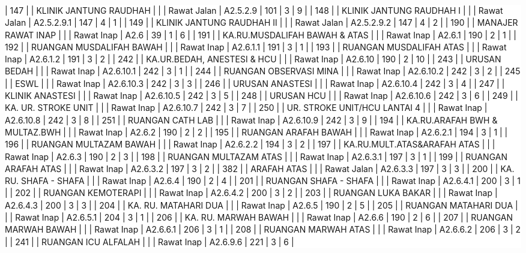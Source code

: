| 147  |      | KLINIK JANTUNG RAUDHAH                        |            |            | Rawat Jalan              | A2.5.2.9          | 101               | 3     | 9      |
| 148  |      | KLINIK JANTUNG RAUDHAH I                      |            |            | Rawat Jalan              | A2.5.2.9.1        | 147               | 4     | 1      |
| 149  |      | KLINIK JANTUNG RAUDHAH II                     |            |            | Rawat Jalan              | A2.5.2.9.2        | 147               | 4     | 2      |
| 190  |      | MANAJER RAWAT INAP                            |            |            | Rawat Inap               | A2.6              | 39                | 1     | 6      |
| 191  |      | KA.RU.MUSDALIFAH BAWAH & ATAS                 |            |            | Rawat Inap               | A2.6.1            | 190               | 2     | 1      |
| 192  |      | RUANGAN MUSDALIFAH BAWAH                      |            |            | Rawat Inap               | A2.6.1.1          | 191               | 3     | 1      |
| 193  |      | RUANGAN MUSDALIFAH ATAS                       |            |            | Rawat Inap               | A2.6.1.2          | 191               | 3     | 2      |
| 242  |      | KA.UR.BEDAH, ANESTESI & HCU                   |            |            | Rawat Inap               | A2.6.10           | 190               | 2     | 10     |
| 243  |      | URUSAN BEDAH                                  |            |            | Rawat Inap               | A2.6.10.1         | 242               | 3     | 1      |
| 244  |      | RUANGAN OBSERVASI MINA                        |            |            | Rawat Inap               | A2.6.10.2         | 242               | 3     | 2      |
| 245  |      | ESWL                                          |            |            | Rawat Inap               | A2.6.10.3         | 242               | 3     | 3      |
| 246  |      | URUSAN ANASTESI                               |            |            | Rawat Inap               | A2.6.10.4         | 242               | 3     | 4      |
| 247  |      | KLINIK ANASTESI                               |            |            | Rawat Inap               | A2.6.10.5         | 242               | 3     | 5      |
| 248  |      | URUSAN HCU                                    |            |            | Rawat Inap               | A2.6.10.6         | 242               | 3     | 6      |
| 249  |      | KA. UR. STROKE UNIT                           |            |            | Rawat Inap               | A2.6.10.7         | 242               | 3     | 7      |
| 250  |      | UR. STROKE UNIT/HCU LANTAI 4                  |            |            | Rawat Inap               | A2.6.10.8         | 242               | 3     | 8      |
| 251  |      | RUANGAN CATH LAB                              |            |            | Rawat Inap               | A2.6.10.9         | 242               | 3     | 9      |
| 194  |      | KA.RU.ARAFAH BWH & MULTAZ.BWH                 |            |            | Rawat Inap               | A2.6.2            | 190               | 2     | 2      |
| 195  |      | RUANGAN ARAFAH BAWAH                          |            |            | Rawat Inap               | A2.6.2.1          | 194               | 3     | 1      |
| 196  |      | RUANGAN MULTAZAM BAWAH                        |            |            | Rawat Inap               | A2.6.2.2          | 194               | 3     | 2      |
| 197  |      | KA.RU.MULT.ATAS&ARAFAH ATAS                   |            |            | Rawat Inap               | A2.6.3            | 190               | 2     | 3      |
| 198  |      | RUANGAN MULTAZAM ATAS                         |            |            | Rawat Inap               | A2.6.3.1          | 197               | 3     | 1      |
| 199  |      | RUANGAN ARAFAH ATAS                           |            |            | Rawat Inap               | A2.6.3.2          | 197               | 3     | 2      |
| 382  |      | ARAFAH ATAS                                   |            |            | Rawat Jalan              | A2.6.3.3          | 197               | 3     | 3      |
| 200  |      | KA. RU. SHAFA - SHAFA                         |            |            | Rawat Inap               | A2.6.4            | 190               | 2     | 4      |
| 201  |      | RUANGAN SHAFA - SHAFA                         |            |            | Rawat Inap               | A2.6.4.1          | 200               | 3     | 1      |
| 202  |      | RUANGAN KEMOTERAPI                            |            |            | Rawat Inap               | A2.6.4.2          | 200               | 3     | 2      |
| 203  |      | RUANGAN LUKA BAKAR                            |            |            | Rawat Inap               | A2.6.4.3          | 200               | 3     | 3      |
| 204  |      | KA. RU. MATAHARI DUA                          |            |            | Rawat Inap               | A2.6.5            | 190               | 2     | 5      |
| 205  |      | RUANGAN MATAHARI DUA                          |            |            | Rawat Inap               | A2.6.5.1          | 204               | 3     | 1      |
| 206  |      | KA. RU. MARWAH BAWAH                          |            |            | Rawat Inap               | A2.6.6            | 190               | 2     | 6      |
| 207  |      | RUANGAN MARWAH BAWAH                          |            |            | Rawat Inap               | A2.6.6.1          | 206               | 3     | 1      |
| 208  |      | RUANGAN MARWAH ATAS                           |            |            | Rawat Inap               | A2.6.6.2          | 206               | 3     | 2      |
| 241  |      | RUANGAN ICU ALFALAH                           |            |            | Rawat Inap               | A2.6.9.6          | 221               | 3     | 6      |